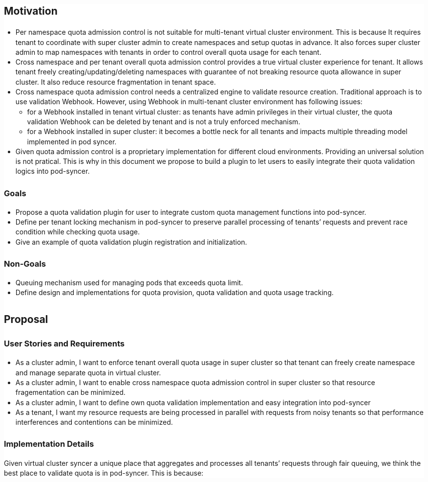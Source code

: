 ## Motivation

* Per namespace quota admission control is not suitable for multi-tenant virtual cluster environment. This is because It requires tenant to coordinate with super cluster admin to create namespaces and setup quotas in advance. It also forces super cluster admin to map namespaces with tenants in order to control overall quota usage for each tenant.
* Cross namespace and per tenant overall quota admission control provides a true virtual cluster experience for tenant. It allows tenant freely creating/updating/deleting namespaces with guarantee of not breaking  resource quota allowance in super cluster. It also reduce resource fragmentation in tenant space. 
* Cross namespace quota admission control needs a centralized engine to validate resource creation. Traditional approach is to use validation Webhook. However, using Webhook in multi-tenant cluster environment has following issues:
    * for a Webhook installed in tenant virtual cluster: as tenants have admin privileges in their virtual cluster, the quota validation Webhook can be deleted by tenant and is not a truly enforced mechanism.
    * for a Webhook installed in super cluster: it becomes a bottle neck for all tenants and impacts multiple threading model implemented in pod syncer.
* Given quota admission control is a proprietary implementation for different cloud environments. Providing an universal solution is not pratical. This is why in this document we propose to build a plugin to let users to easily integrate their quota validation logics into pod-syncer.

### Goals

* Propose a quota validation plugin for user to integrate custom quota management functions into pod-syncer.
* Define per tenant locking mechanism in pod-syncer to preserve parallel processing of tenants’ requests and prevent race condition while checking quota usage.
* Give an example of quota validation plugin registration and initialization.

### Non-Goals

* Queuing mechanism used for managing pods that exceeds quota limit.
* Define design and implementations for quota provision, quota validation and quota usage tracking.

## Proposal

### User Stories and Requirements

* As a cluster admin, I want to enforce tenant overall quota usage in super cluster so that tenant can freely create namespace and manage separate quota in virtual cluster.
* As a cluster admin, I want to enable cross namespace quota admission control in super cluster so that resource fragementation can be minimized.
* As a cluster admin, I want to define own quota validation implementation and easy integration into pod-syncer
* As a tenant, I want my resource requests are being processed in parallel with requests from noisy tenants so that performance interferences and contentions can be minimized.

### Implementation Details

Given virtual cluster syncer a unique place that aggregates and processes all tenants’ requests through fair queuing,  we think the best place to validate quota is in pod-syncer. This is because:
